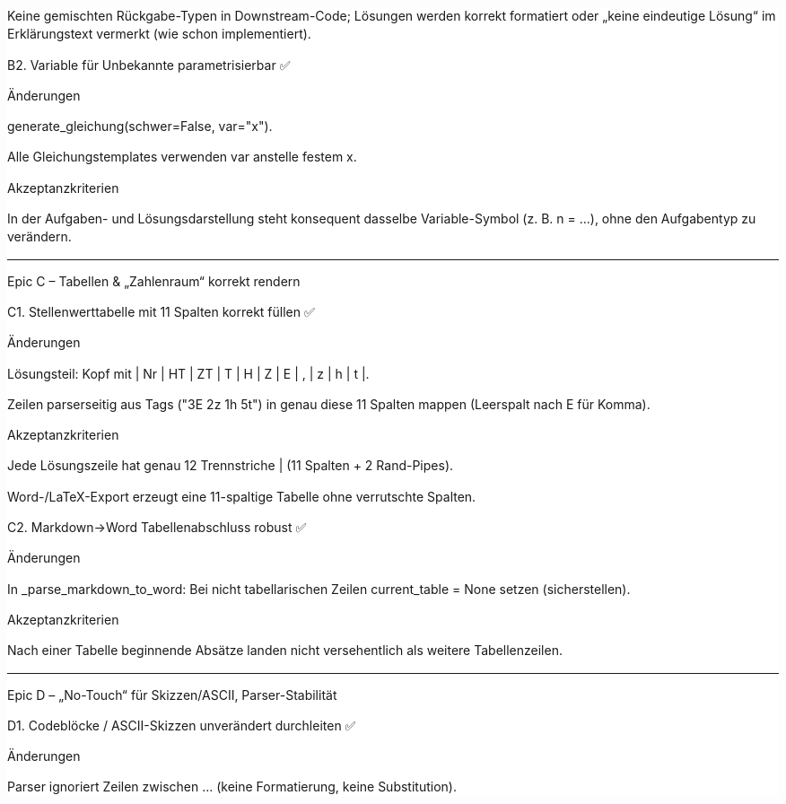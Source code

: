 Keine gemischten Rückgabe-Typen in Downstream-Code; Lösungen werden korrekt formatiert oder „keine eindeutige Lösung“ im Erklärungstext vermerkt (wie schon implementiert).



B2. Variable für Unbekannte parametrisierbar ✅

Änderungen

generate_gleichung(schwer=False, var="x").

Alle Gleichungstemplates verwenden var anstelle festem x.


Akzeptanzkriterien

In der Aufgaben- und Lösungsdarstellung steht konsequent dasselbe Variable-Symbol (z. B. n = ...), ohne den Aufgabentyp zu verändern.




---

Epic C – Tabellen & „Zahlenraum“ korrekt rendern

C1. Stellenwerttabelle mit 11 Spalten korrekt füllen ✅

Änderungen

Lösungsteil: Kopf mit | Nr | HT | ZT | T | H | Z | E | , | z | h | t |.

Zeilen parserseitig aus Tags ("3E 2z 1h 5t") in genau diese 11 Spalten mappen (Leerspalt nach E für Komma).


Akzeptanzkriterien

Jede Lösungszeile hat genau 12 Trennstriche | (11 Spalten + 2 Rand-Pipes).

Word-/LaTeX-Export erzeugt eine 11-spaltige Tabelle ohne verrutschte Spalten.



C2. Markdown→Word Tabellenabschluss robust ✅

Änderungen

In _parse_markdown_to_word: Bei nicht tabellarischen Zeilen current_table = None setzen (sicherstellen).


Akzeptanzkriterien

Nach einer Tabelle beginnende Absätze landen nicht versehentlich als weitere Tabellenzeilen.




---

Epic D – „No-Touch“ für Skizzen/ASCII, Parser-Stabilität

D1. Codeblöcke / ASCII-Skizzen unverändert durchleiten ✅

Änderungen

Parser ignoriert Zeilen zwischen … (keine Formatierung, keine Substitution).

